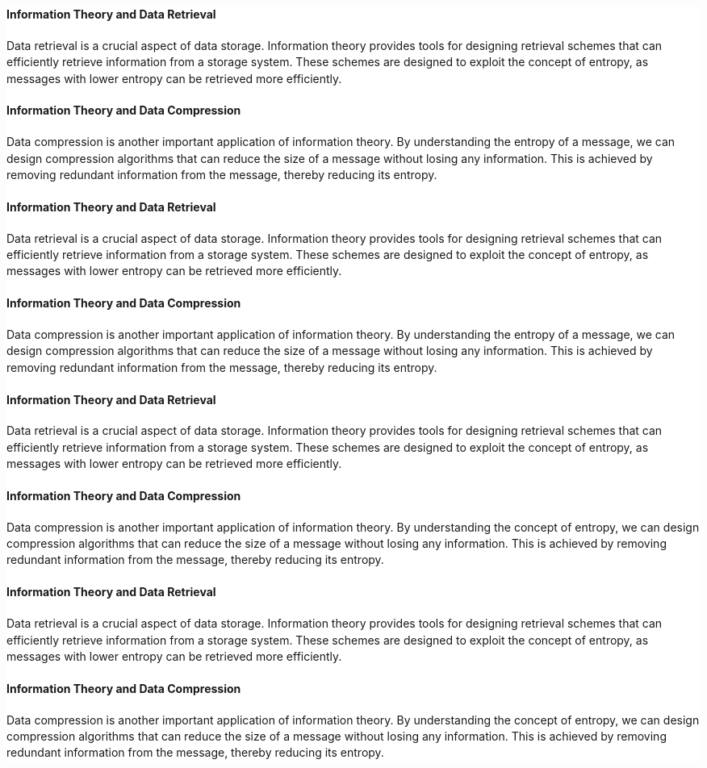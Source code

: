 #### Information Theory and Data Retrieval

Data retrieval is a crucial aspect of data storage. Information theory provides tools for designing retrieval schemes that can efficiently retrieve information from a storage system. These schemes are designed to exploit the concept of entropy, as messages with lower entropy can be retrieved more efficiently.

#### Information Theory and Data Compression

Data compression is another important application of information theory. By understanding the entropy of a message, we can design compression algorithms that can reduce the size of a message without losing any information. This is achieved by removing redundant information from the message, thereby reducing its entropy.

#### Information Theory and Data Retrieval

Data retrieval is a crucial aspect of data storage. Information theory provides tools for designing retrieval schemes that can efficiently retrieve information from a storage system. These schemes are designed to exploit the concept of entropy, as messages with lower entropy can be retrieved more efficiently.

#### Information Theory and Data Compression

Data compression is another important application of information theory. By understanding the entropy of a message, we can design compression algorithms that can reduce the size of a message without losing any information. This is achieved by removing redundant information from the message, thereby reducing its entropy.

#### Information Theory and Data Retrieval

Data retrieval is a crucial aspect of data storage. Information theory provides tools for designing retrieval schemes that can efficiently retrieve information from a storage system. These schemes are designed to exploit the concept of entropy, as messages with lower entropy can be retrieved more efficiently.

#### Information Theory and Data Compression

Data compression is another important application of information theory. By understanding the concept of entropy, we can design compression algorithms that can reduce the size of a message without losing any information. This is achieved by removing redundant information from the message, thereby reducing its entropy.

#### Information Theory and Data Retrieval

Data retrieval is a crucial aspect of data storage. Information theory provides tools for designing retrieval schemes that can efficiently retrieve information from a storage system. These schemes are designed to exploit the concept of entropy, as messages with lower entropy can be retrieved more efficiently.

#### Information Theory and Data Compression

Data compression is another important application of information theory. By understanding the concept of entropy, we can design compression algorithms that can reduce the size of a message without losing any information. This is achieved by removing redundant information from the message, thereby reducing its entropy.
